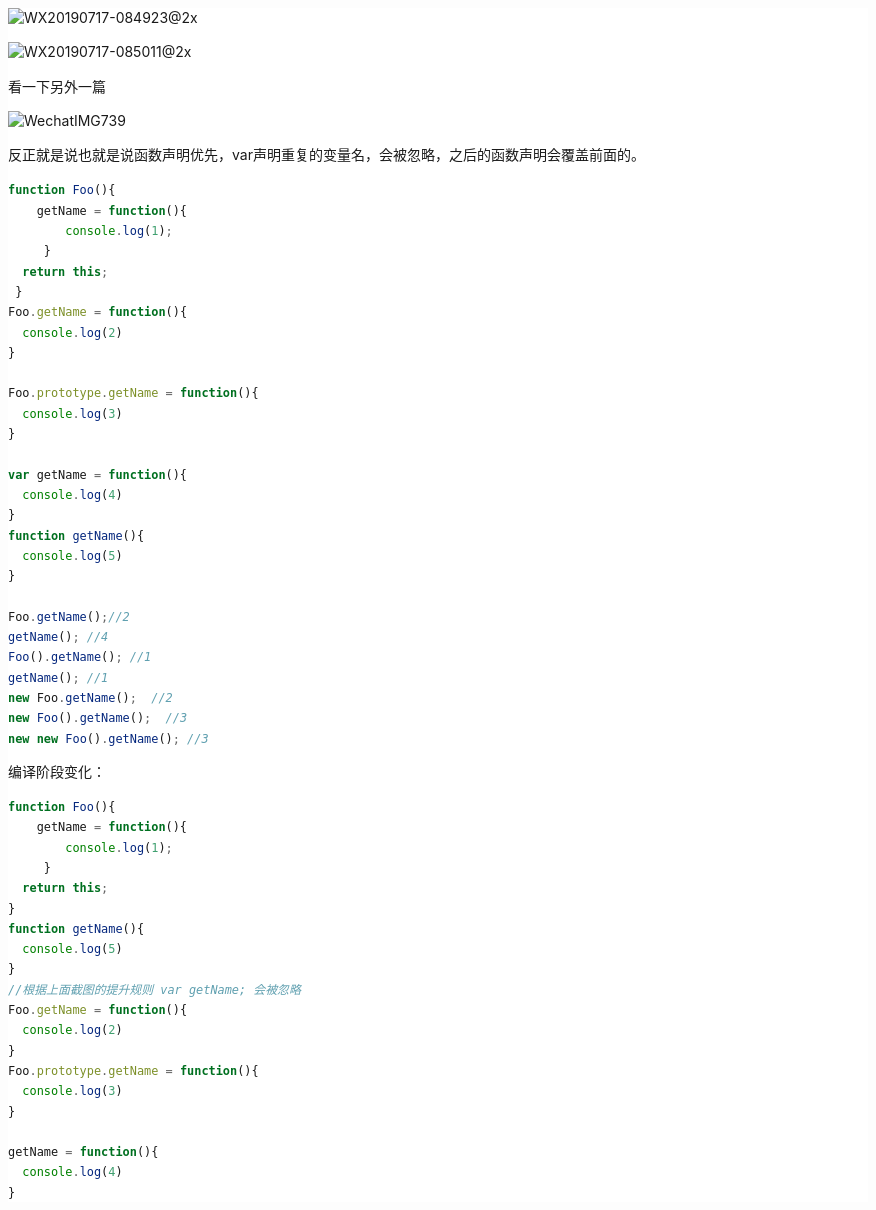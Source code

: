 ![WX20190717-084923@2x](http://www.qinhanwen.xyz/WX20190717-084923@2x.png)

![WX20190717-085011@2x](http://www.qinhanwen.xyz/WX20190717-085011@2x.png)

看一下另外一篇

![WechatIMG739](http://www.qinhanwen.xyz/WechatIMG739.png)

反正就是说也就是说函数声明优先，var声明重复的变量名，会被忽略，之后的函数声明会覆盖前面的。

```javascript
function Foo(){
    getName = function(){
	    console.log(1);
	 }
  return this;
 }
Foo.getName = function(){
  console.log(2)
}

Foo.prototype.getName = function(){
  console.log(3)
}

var getName = function(){ 
  console.log(4)
}
function getName(){
  console.log(5)
}

Foo.getName();//2
getName(); //4
Foo().getName(); //1
getName(); //1
new Foo.getName();  //2    
new Foo().getName();  //3
new new Foo().getName(); //3
```

编译阶段变化：

```javascript
function Foo(){
    getName = function(){
	    console.log(1);
	 }
  return this;
}
function getName(){
  console.log(5)
}
//根据上面截图的提升规则 var getName; 会被忽略
Foo.getName = function(){
  console.log(2)
}
Foo.prototype.getName = function(){
  console.log(3)
}

getName = function(){ 
  console.log(4)
}

```